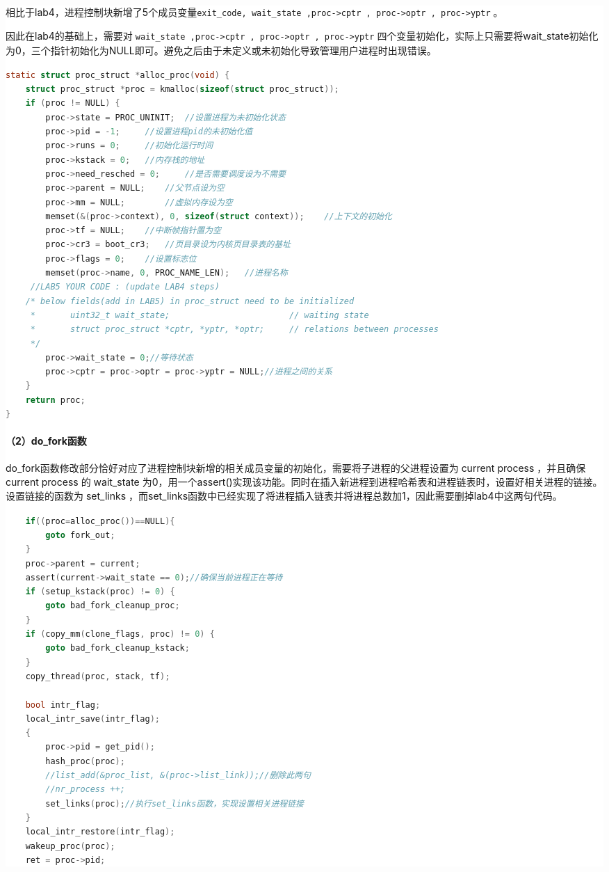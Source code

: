 相比于lab4，进程控制块新增了5个成员变量`exit_code, wait_state ,proc->cptr , proc->optr , proc->yptr` 。

因此在lab4的基础上，需要对 `wait_state ,proc->cptr , proc->optr , proc->yptr` 四个变量初始化，实际上只需要将wait_state初始化为0，三个指针初始化为NULL即可。避免之后由于未定义或未初始化导致管理用户进程时出现错误。

```c
static struct proc_struct *alloc_proc(void) {
    struct proc_struct *proc = kmalloc(sizeof(struct proc_struct));
    if (proc != NULL) {
        proc->state = PROC_UNINIT;	//设置进程为未初始化状态
        proc->pid = -1;		//设置进程pid的未初始化值
        proc->runs = 0;		//初始化运行时间
        proc->kstack = 0;	//内存栈的地址
        proc->need_resched = 0;		//是否需要调度设为不需要
        proc->parent = NULL;	//父节点设为空
        proc->mm = NULL;		//虚拟内存设为空
        memset(&(proc->context), 0, sizeof(struct context));	//上下文的初始化
        proc->tf = NULL;	//中断帧指针置为空
        proc->cr3 = boot_cr3;	//页目录设为内核页目录表的基址
        proc->flags = 0;	//设置标志位
        memset(proc->name, 0, PROC_NAME_LEN);	//进程名称
     //LAB5 YOUR CODE : (update LAB4 steps)
    /* below fields(add in LAB5) in proc_struct need to be initialized	
     *       uint32_t wait_state;                        // waiting state
     *       struct proc_struct *cptr, *yptr, *optr;     // relations between processes
	 */
		proc->wait_state = 0;//等待状态
        proc->cptr = proc->optr = proc->yptr = NULL;//进程之间的关系
    }
    return proc;
}
```

#### （2）do_fork函数

do_fork函数修改部分恰好对应了进程控制块新增的相关成员变量的初始化，需要将子进程的父进程设置为 current process ，并且确保current process 的 wait_state 为0，用一个assert()实现该功能。同时在插入新进程到进程哈希表和进程链表时，设置好相关进程的链接。设置链接的函数为 set_links ，而set_links函数中已经实现了将进程插入链表并将进程总数加1，因此需要删掉lab4中这两句代码。

```c
	if((proc=alloc_proc())==NULL){
		goto fork_out;
	}
	proc->parent = current;
	assert(current->wait_state == 0);//确保当前进程正在等待
    if (setup_kstack(proc) != 0) {
        goto bad_fork_cleanup_proc;
    }
    if (copy_mm(clone_flags, proc) != 0) {
        goto bad_fork_cleanup_kstack;
    }
    copy_thread(proc, stack, tf);

    bool intr_flag;
    local_intr_save(intr_flag);
    {
        proc->pid = get_pid();
        hash_proc(proc);
        //list_add(&proc_list, &(proc->list_link));//删除此两句
        //nr_process ++;
		set_links(proc);//执行set_links函数，实现设置相关进程链接
    }
    local_intr_restore(intr_flag);
    wakeup_proc(proc);
    ret = proc->pid;
```
